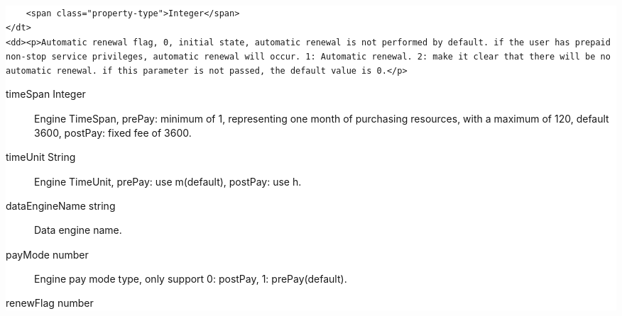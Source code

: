         <span class="property-type">Integer</span>
    </dt>
    <dd><p>Automatic renewal flag, 0, initial state, automatic renewal is not performed by default. if the user has prepaid non-stop service privileges, automatic renewal will occur. 1: Automatic renewal. 2: make it clear that there will be no automatic renewal. if this parameter is not passed, the default value is 0.</p>
</dd><dt class="property-optional property-replacement"
            title="Optional">
        <span id="state_timespan_java">
<a data-swiftype-name="resource-property" data-swiftype-type="text" href="#state_timespan_java" style="color: inherit; text-decoration: inherit;">time<wbr>Span</a>
</span>
        <span class="property-indicator"></span>
        <span class="property-type">Integer</span>
    </dt>
    <dd><p>Engine TimeSpan, prePay: minimum of 1, representing one month of purchasing resources, with a maximum of 120, default 3600, postPay: fixed fee of 3600.</p>
</dd><dt class="property-optional property-replacement"
            title="Optional">
        <span id="state_timeunit_java">
<a data-swiftype-name="resource-property" data-swiftype-type="text" href="#state_timeunit_java" style="color: inherit; text-decoration: inherit;">time<wbr>Unit</a>
</span>
        <span class="property-indicator"></span>
        <span class="property-type">String</span>
    </dt>
    <dd><p>Engine TimeUnit, prePay: use m(default), postPay: use h.</p>
</dd></dl>
</pulumi-choosable>
</div>

<div>
<pulumi-choosable type="language" values="javascript,typescript">
<dl class="resources-properties"><dt class="property-optional property-replacement"
            title="Optional">
        <span id="state_dataenginename_nodejs">
<a data-swiftype-name="resource-property" data-swiftype-type="text" href="#state_dataenginename_nodejs" style="color: inherit; text-decoration: inherit;">data<wbr>Engine<wbr>Name</a>
</span>
        <span class="property-indicator"></span>
        <span class="property-type">string</span>
    </dt>
    <dd><p>Data engine name.</p>
</dd><dt class="property-optional property-replacement"
            title="Optional">
        <span id="state_paymode_nodejs">
<a data-swiftype-name="resource-property" data-swiftype-type="text" href="#state_paymode_nodejs" style="color: inherit; text-decoration: inherit;">pay<wbr>Mode</a>
</span>
        <span class="property-indicator"></span>
        <span class="property-type">number</span>
    </dt>
    <dd><p>Engine pay mode type, only support 0: postPay, 1: prePay(default).</p>
</dd><dt class="property-optional property-replacement"
            title="Optional">
        <span id="state_renewflag_nodejs">
<a data-swiftype-name="resource-property" data-swiftype-type="text" href="#state_renewflag_nodejs" style="color: inherit; text-decoration: inherit;">renew<wbr>Flag</a>
</span>
        <span class="property-indicator"></span>
        <span class="property-type">number</span>
    </dt>